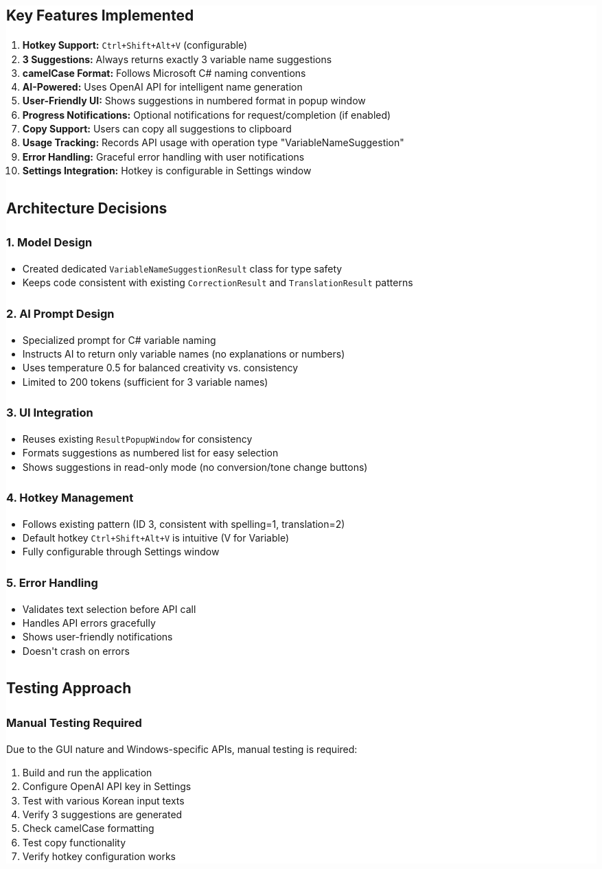 ## Key Features Implemented

1. **Hotkey Support:** `Ctrl+Shift+Alt+V` (configurable)
2. **3 Suggestions:** Always returns exactly 3 variable name suggestions
3. **camelCase Format:** Follows Microsoft C# naming conventions
4. **AI-Powered:** Uses OpenAI API for intelligent name generation
5. **User-Friendly UI:** Shows suggestions in numbered format in popup window
6. **Progress Notifications:** Optional notifications for request/completion (if enabled)
7. **Copy Support:** Users can copy all suggestions to clipboard
8. **Usage Tracking:** Records API usage with operation type "VariableNameSuggestion"
9. **Error Handling:** Graceful error handling with user notifications
10. **Settings Integration:** Hotkey is configurable in Settings window

## Architecture Decisions

### 1. Model Design
- Created dedicated `VariableNameSuggestionResult` class for type safety
- Keeps code consistent with existing `CorrectionResult` and `TranslationResult` patterns

### 2. AI Prompt Design
- Specialized prompt for C# variable naming
- Instructs AI to return only variable names (no explanations or numbers)
- Uses temperature 0.5 for balanced creativity vs. consistency
- Limited to 200 tokens (sufficient for 3 variable names)

### 3. UI Integration
- Reuses existing `ResultPopupWindow` for consistency
- Formats suggestions as numbered list for easy selection
- Shows suggestions in read-only mode (no conversion/tone change buttons)

### 4. Hotkey Management
- Follows existing pattern (ID 3, consistent with spelling=1, translation=2)
- Default hotkey `Ctrl+Shift+Alt+V` is intuitive (V for Variable)
- Fully configurable through Settings window

### 5. Error Handling
- Validates text selection before API call
- Handles API errors gracefully
- Shows user-friendly notifications
- Doesn't crash on errors

## Testing Approach

### Manual Testing Required
Due to the GUI nature and Windows-specific APIs, manual testing is required:
1. Build and run the application
2. Configure OpenAI API key in Settings
3. Test with various Korean input texts
4. Verify 3 suggestions are generated
5. Check camelCase formatting
6. Test copy functionality
7. Verify hotkey configuration works
